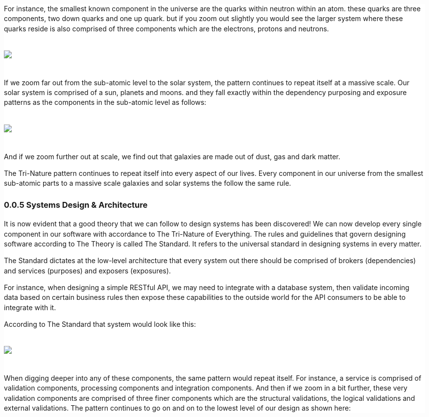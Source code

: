 For instance, the smallest known component in the universe are the quarks within neutron within an atom. these quarks are three components, two down quarks and one up quark. but if you zoom out slightly you would see the larger system where these quarks reside is also comprised of three components which are the electrons, protons and neutrons.

<br />
	<div   >
		<img width="75%" src="https://user-images.githubusercontent.com/1453985/166233617-87b51836-010a-4744-9ad0-194dada5a5b7.png" />
	</div>
<br />

If we zoom far out from the sub-atomic level to the solar system, the pattern continues to repeat itself at a massive scale. Our solar system is comprised of a sun, planets and moons. and they fall exactly within the dependency purposing and exposure patterns as the components in the sub-atomic level as follows:

<br />
	<div   >
		<img width="75%" src="https://user-images.githubusercontent.com/1453985/166234576-18613bdd-e972-4562-8761-15cf8ea875cf.png" />
	</div>
<br />

And if we zoom further out at scale, we find out that galaxies are made out of dust, gas and dark matter.

The Tri-Nature pattern continues to repeat itself into every aspect of our lives. Every component in our universe from the smallest sub-atomic parts to a massive scale galaxies and solar systems the follow the same rule.

### 0.0.5 Systems Design & Architecture
It is now evident that a good theory that we can follow to design systems has been discovered! We can now develop every single component in our software with accordance to The Tri-Nature of Everything. The rules and guidelines that govern designing software according to The Theory is called The Standard. It refers to the universal standard in designing systems in every matter.

The Standard dictates at the low-level architecture that every system out there should be comprised of brokers (dependencies) and services (purposes) and exposers (exposures).

For instance, when designing a simple RESTful API, we may need to integrate with a database system, then validate incoming data based on certain business rules then expose these capabilities to the outside world for the API consumers to be able to integrate with it.

According to The Standard that system would look like this:

<br />
	<div   >
		<img width="75%" src="https://user-images.githubusercontent.com/1453985/166236209-362ae38d-9455-4ae2-b5d5-a10c92bf0b46.png" />
	</div>
<br />

When digging deeper into any of these components, the same pattern would repeat itself. For instance, a service is comprised of validation components, processing components and integration components. And then if we zoom in a bit further, these very validation components are comprised of three finer components which are the structural validations, the logical validations and external validations. The pattern continues to go on and on to the lowest level of our design as shown here:
